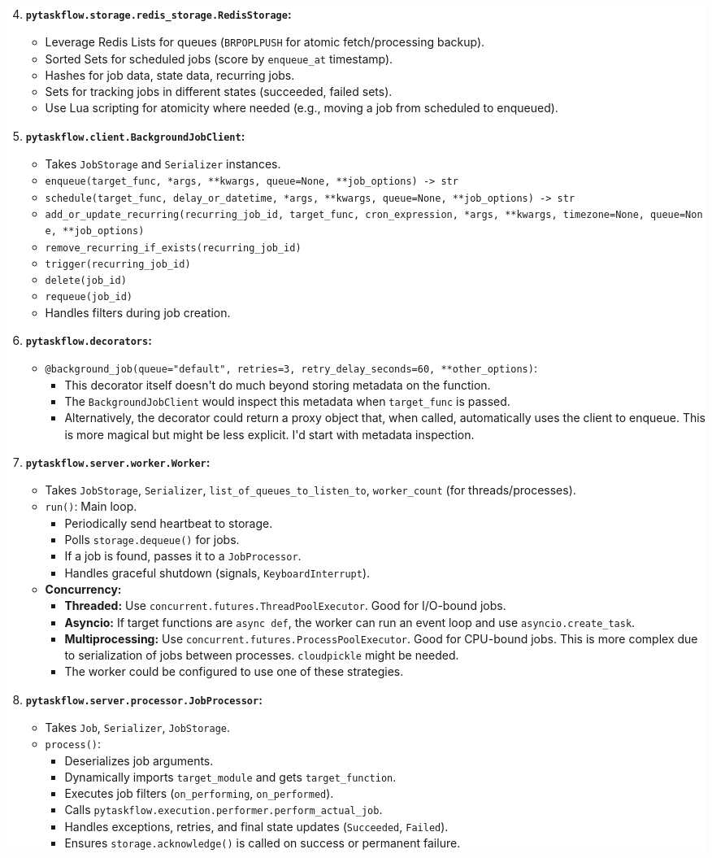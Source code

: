 4.  **`pytaskflow.storage.redis_storage.RedisStorage`:**
    *   Leverage Redis Lists for queues (`BRPOPLPUSH` for atomic fetch/processing backup).
    *   Sorted Sets for scheduled jobs (score by `enqueue_at` timestamp).
    *   Hashes for job data, state data, recurring jobs.
    *   Sets for tracking jobs in different states (succeeded, failed sets).
    *   Use Lua scripting for atomicity where needed (e.g., moving a job from scheduled to enqueued).

5.  **`pytaskflow.client.BackgroundJobClient`:**
    *   Takes `JobStorage` and `Serializer` instances.
    *   `enqueue(target_func, *args, **kwargs, queue=None, **job_options) -> str`
    *   `schedule(target_func, delay_or_datetime, *args, **kwargs, queue=None, **job_options) -> str`
    *   `add_or_update_recurring(recurring_job_id, target_func, cron_expression, *args, **kwargs, timezone=None, queue=None, **job_options)`
    *   `remove_recurring_if_exists(recurring_job_id)`
    *   `trigger(recurring_job_id)`
    *   `delete(job_id)`
    *   `requeue(job_id)`
    *   Handles filters during job creation.

6.  **`pytaskflow.decorators`:**
    *   `@background_job(queue="default", retries=3, retry_delay_seconds=60, **other_options)`:
        *   This decorator itself doesn't do much beyond storing metadata on the function.
        *   The `BackgroundJobClient` would inspect this metadata when `target_func` is passed.
        *   Alternatively, the decorator could return a proxy object that, when called, automatically uses the client to enqueue. This is more magical but might be less explicit. I'd start with metadata inspection.

7.  **`pytaskflow.server.worker.Worker`:**
    *   Takes `JobStorage`, `Serializer`, `list_of_queues_to_listen_to`, `worker_count` (for threads/processes).
    *   `run()`: Main loop.
        *   Periodically send heartbeat to storage.
        *   Polls `storage.dequeue()` for jobs.
        *   If a job is found, passes it to a `JobProcessor`.
        *   Handles graceful shutdown (signals, `KeyboardInterrupt`).
    *   **Concurrency:**
        *   **Threaded:** Use `concurrent.futures.ThreadPoolExecutor`. Good for I/O-bound jobs.
        *   **Asyncio:** If target functions are `async def`, the worker can run an event loop and use `asyncio.create_task`.
        *   **Multiprocessing:** Use `concurrent.futures.ProcessPoolExecutor`. Good for CPU-bound jobs. This is more complex due to serialization of jobs between processes. `cloudpickle` might be needed.
        *   The worker could be configured to use one of these strategies.

8.  **`pytaskflow.server.processor.JobProcessor`:**
    *   Takes `Job`, `Serializer`, `JobStorage`.
    *   `process()`:
        *   Deserializes job arguments.
        *   Dynamically imports `target_module` and gets `target_function`.
        *   Executes job filters (`on_performing`, `on_performed`).
        *   Calls `pytaskflow.execution.performer.perform_actual_job`.
        *   Handles exceptions, retries, and final state updates (`Succeeded`, `Failed`).
        *   Ensures `storage.acknowledge()` is called on success or permanent failure.

